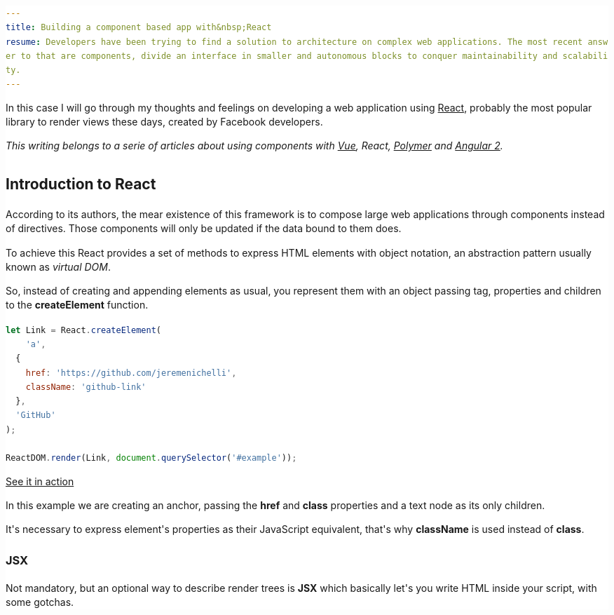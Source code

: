 ```yaml
---
title: Building a component based app with&nbsp;React
resume: Developers have been trying to find a solution to architecture on complex web applications. The most recent answer to that are components, divide an interface in smaller and autonomous blocks to conquer maintainability and scalability.
---
```


In this case I will go through my thoughts and feelings on developing a web application using [React][react], probably the most popular library to render views these days, created by Facebook developers.


_This writing belongs to a serie of articles about using components with [Vue][vue-article], React,  [Polymer][polymer-article] and [Angular 2][angular-article]._

## Introduction to React

According to its authors, the mear existence of this framework is to compose large web applications through components instead of directives. Those components will only be updated if the data bound to them does.

To achieve this React provides a set of methods to express HTML elements with object notation, an abstraction pattern usually known as _virtual DOM_.

So, instead of creating and appending elements as usual, you represent them with an object passing tag, properties and children to the **createElement** function.

```js
let Link = React.createElement(
	'a',
  {
  	href: 'https://github.com/jeremenichelli',
    className: 'github-link'
  },
  'GitHub'
);

ReactDOM.render(Link, document.querySelector('#example'));
```

[See it in action](https://jsfiddle.net/jeremenichelli/kqLmfcq4)

In this example we are creating an anchor, passing the **href** and **class** properties and a text node as its only children.

It's necessary to express element's properties as their JavaScript equivalent, that's why **className** is used instead of **class**.


### JSX

Not mandatory, but an optional way to describe render trees is **JSX** which basically let's you write HTML inside your script, with some gotchas.


[react]: https://facebook.github.io/react
[props]: https://facebook.github.io/react/docs/reusable-components.html#single-child
[css-modules]: http://andrewhfarmer.com/what-are-css-modules/
[css-modules-webpack]: https://css-modules.github.io/webpack-demo/
[react-router]: https://github.com/reactjs/react-router
[react-movies]: https://github.com/jeremenichelli/movies/tree/master/results/react
[vue-article]: /2016/06/building-component-based-app-vue/
[react-article]: /2016/07/building-a-component-based-app-react/
[polymer-article]: /2016/08/building-a-component-based-app-polymer/
[angular-article]: /2016/08/building-component-based-app-angular-2/